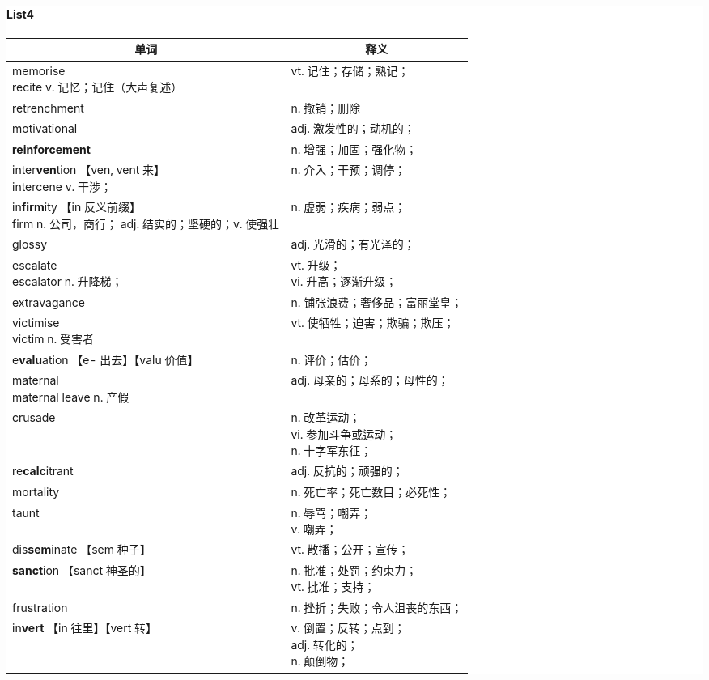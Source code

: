 #### List4

| 单词                                                         | 释义                                                         |
| ------------------------------------------------------------ | ------------------------------------------------------------ |
| memorise<br />recite v. 记忆；记住（大声复述）               | vt. 记住；存储；熟记；                                       |
| retrenchment                                                 | n. 撤销；删除                                                |
| motivational                                                 | adj. 激发性的；动机的；                                      |
| **reinforcement**                                            | n. 增强；加固；强化物；                                      |
| inter**ven**tion  【ven, vent 来】<br />intercene v. 干涉；  | n. 介入；干预；调停；                                        |
| in**firm**ity  【in 反义前缀】<br />firm   n. 公司，商行； adj. 结实的；坚硬的；v. 使强壮 | n. 虚弱；疾病；弱点；                                        |
| glossy                                                       | adj. 光滑的；有光泽的；                                      |
| escalate<br />escalator n. 升降梯；                          | vt. 升级；<br />vi. 升高；逐渐升级；                         |
| extravagance                                                 | n. 铺张浪费；奢侈品；富丽堂皇；                              |
| victimise<br />victim n. 受害者                              | vt. 使牺牲；迫害；欺骗；欺压；                               |
| e**valu**ation  【e- 出去】【valu 价值】                     | n. 评价；估价；                                              |
| maternal<br />maternal leave n. 产假                         | adj. 母亲的；母系的；母性的；                                |
| crusade                                                      | n. 改革运动；<br />vi. 参加斗争或运动；<br />n. 十字军东征； |
| re**calc**itrant                                             | adj. 反抗的；顽强的；                                        |
| mortality                                                    | n. 死亡率；死亡数目；必死性；                                |
| taunt                                                        | n. 辱骂；嘲弄；<br />v. 嘲弄；                               |
| dis**sem**inate  【sem 种子】                                | vt. 散播；公开；宣传；                                       |
| **sanct**ion  【sanct 神圣的】                               | n. 批准；处罚；约束力；<br />vt. 批准；支持；                |
| frustration                                                  | n. 挫折；失败；令人沮丧的东西；                              |
| in**vert**  【in 往里】【vert 转】                           | v. 倒置；反转；点到；<br />adj. 转化的；<br />n. 颠倒物；    |

